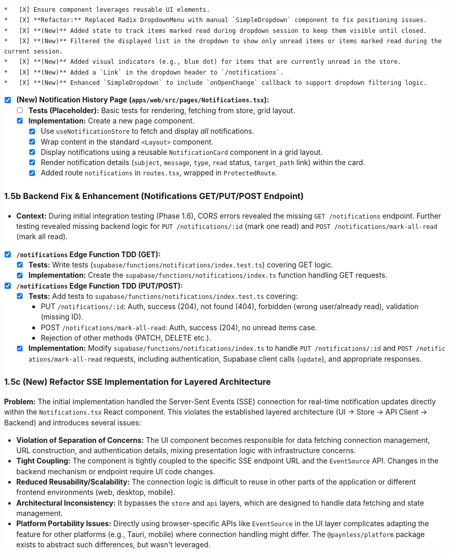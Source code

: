     *   [X] Ensure component leverages reusable UI elements.
    *   [X] **Refactor:** Replaced Radix DropdownMenu with manual `SimpleDropdown` component to fix positioning issues.
    *   [X] **(New)** Added state to track items marked read during dropdown session to keep them visible until closed.
    *   [X] **(New)** Filtered the displayed list in the dropdown to show only unread items or items marked read during the current session.
    *   [X] **(New)** Added visual indicators (e.g., blue dot) for items that are currently unread in the store.
    *   [X] **(New)** Added a `Link` in the dropdown header to `/notifications`.
    *   [X] **(New)** Enhanced `SimpleDropdown` to include `onOpenChange` callback to support dropdown filtering logic.
*   [X] **(New) Notification History Page (`apps/web/src/pages/Notifications.tsx`):**
    *   [ ] **Tests (Placeholder):** Basic tests for rendering, fetching from store, grid layout.
    *   [X] **Implementation:** Create a new page component.
        *   [X] Use `useNotificationStore` to fetch and display *all* notifications.
        *   [X] Wrap content in the standard `<Layout>` component.
        *   [X] Display notifications using a reusable `NotificationCard` component in a grid layout.
        *   [X] Render notification details (`subject`, `message`, `type`, `read` status, `target_path` link) within the card.
        *   [X] Added route `notifications` in `routes.tsx`, wrapped in `ProtectedRoute`.

### 1.5b Backend Fix & Enhancement (Notifications GET/PUT/POST Endpoint)

*   **Context:** During initial integration testing (Phase 1.6), CORS errors revealed the missing `GET /notifications` endpoint. Further testing revealed missing backend logic for `PUT /notifications/:id` (mark one read) and `POST /notifications/mark-all-read` (mark all read).
*   [X] **`/notifications` Edge Function TDD (GET):**
    *   [X] **Tests:** Write tests (`supabase/functions/notifications/index.test.ts`) covering GET logic.
    *   [X] **Implementation:** Create the `supabase/functions/notifications/index.ts` function handling GET requests.
*   [X] **`/notifications` Edge Function TDD (PUT/POST):**
    *   [X] **Tests:** Add tests to `supabase/functions/notifications/index.test.ts` covering:
        *   PUT `/notifications/:id`: Auth, success (204), not found (404), forbidden (wrong user/already read), validation (missing ID).
        *   POST `/notifications/mark-all-read`: Auth, success (204), no unread items case.
        *   Rejection of other methods (PATCH, DELETE etc.).
    *   [X] **Implementation:** Modify `supabase/functions/notifications/index.ts` to handle `PUT /notifications/:id` and `POST /notifications/mark-all-read` requests, including authentication, Supabase client calls (`update`), and appropriate responses.

### 1.5c (New) Refactor SSE Implementation for Layered Architecture

**Problem:** The initial implementation handled the Server-Sent Events (SSE) connection for real-time notification updates directly within the `Notifications.tsx` React component. This violates the established layered architecture (UI -> Store -> API Client -> Backend) and introduces several issues:

*   **Violation of Separation of Concerns:** The UI component becomes responsible for data fetching connection management, URL construction, and authentication details, mixing presentation logic with infrastructure concerns.
*   **Tight Coupling:** The component is tightly coupled to the specific SSE endpoint URL and the `EventSource` API. Changes in the backend mechanism or endpoint require UI code changes.
*   **Reduced Reusability/Scalability:** The connection logic is difficult to reuse in other parts of the application or different frontend environments (web, desktop, mobile).
*   **Architectural Inconsistency:** It bypasses the `store` and `api` layers, which are designed to handle data fetching and state management.
*   **Platform Portability Issues:** Directly using browser-specific APIs like `EventSource` in the UI layer complicates adapting the feature for other platforms (e.g., Tauri, mobile) where connection handling might differ. The `@paynless/platform` package exists to abstract such differences, but wasn't leveraged.
